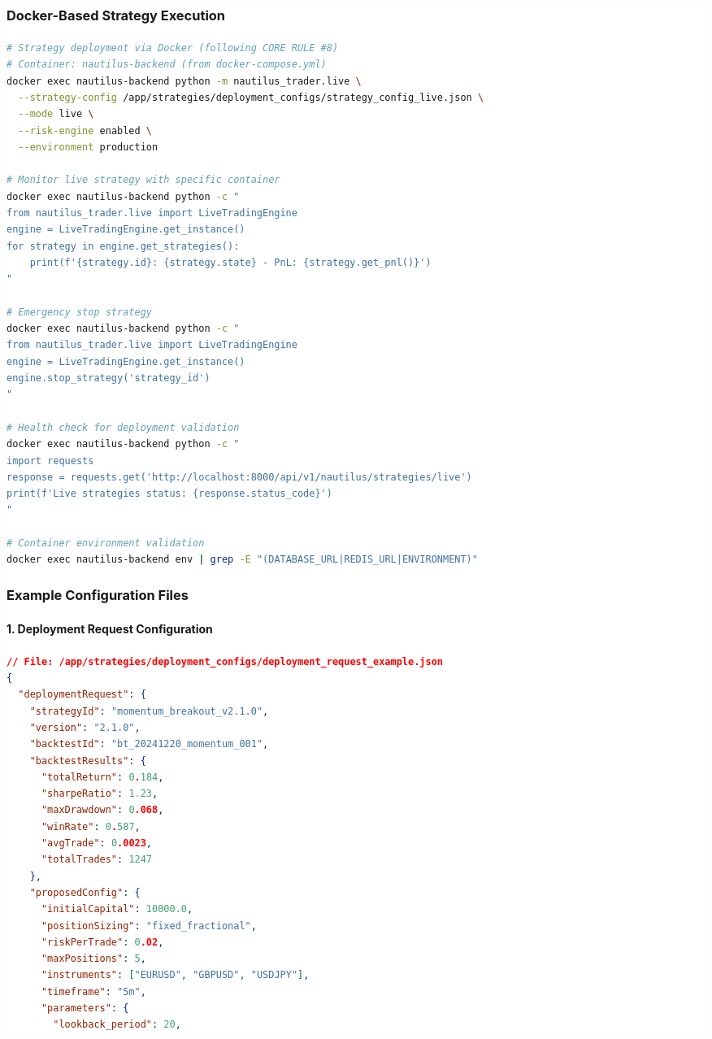 ### Docker-Based Strategy Execution
```bash
# Strategy deployment via Docker (following CORE RULE #8)
# Container: nautilus-backend (from docker-compose.yml)
docker exec nautilus-backend python -m nautilus_trader.live \
  --strategy-config /app/strategies/deployment_configs/strategy_config_live.json \
  --mode live \
  --risk-engine enabled \
  --environment production

# Monitor live strategy with specific container
docker exec nautilus-backend python -c "
from nautilus_trader.live import LiveTradingEngine
engine = LiveTradingEngine.get_instance()
for strategy in engine.get_strategies():
    print(f'{strategy.id}: {strategy.state} - PnL: {strategy.get_pnl()}')
"

# Emergency stop strategy
docker exec nautilus-backend python -c "
from nautilus_trader.live import LiveTradingEngine
engine = LiveTradingEngine.get_instance()
engine.stop_strategy('strategy_id')
"

# Health check for deployment validation
docker exec nautilus-backend python -c "
import requests
response = requests.get('http://localhost:8000/api/v1/nautilus/strategies/live')
print(f'Live strategies status: {response.status_code}')
"

# Container environment validation
docker exec nautilus-backend env | grep -E "(DATABASE_URL|REDIS_URL|ENVIRONMENT)"
```

### Example Configuration Files

#### 1. Deployment Request Configuration
```json
// File: /app/strategies/deployment_configs/deployment_request_example.json
{
  "deploymentRequest": {
    "strategyId": "momentum_breakout_v2.1.0",
    "version": "2.1.0",
    "backtestId": "bt_20241220_momentum_001",
    "backtestResults": {
      "totalReturn": 0.184,
      "sharpeRatio": 1.23,
      "maxDrawdown": 0.068,
      "winRate": 0.587,
      "avgTrade": 0.0023,
      "totalTrades": 1247
    },
    "proposedConfig": {
      "initialCapital": 10000.0,
      "positionSizing": "fixed_fractional",
      "riskPerTrade": 0.02,
      "maxPositions": 5,
      "instruments": ["EURUSD", "GBPUSD", "USDJPY"],
      "timeframe": "5m",
      "parameters": {
        "lookback_period": 20,
```